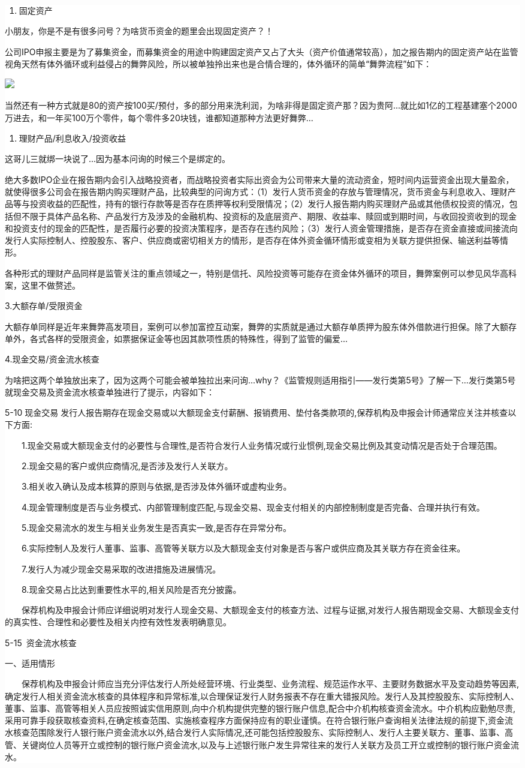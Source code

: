 1. 固定资产

小朋友，你是不是有很多问号？为啥货币资金的题里会出现固定资产？！

公司IPO申报主要是为了募集资金，而募集资金的用途中购建固定资产又占了大头（资产价值通常较高），加之报告期内的固定资产站在监管视角天然有体外循环或利益侵占的舞弊风险，所以被单独拎出来也是合情合理的，体外循环的简单“舞弊流程”如下：

![](https://img.richfan.site/audit/IPO审计笔记/IPO-Audit-Notes-1.0-Monetary-Funds.svg)

当然还有一种方式就是80的资产按100买/预付，多的部分用来洗利润，为啥非得是固定资产那？因为贵阿...就比如1亿的工程基建塞个2000万进去，和一年买100万个零件，每个零件多20块钱，谁都知道那种方法更好舞弊...

1. 理财产品/利息收入/投资收益

这哥儿三就绑一块说了...因为基本问询的时候三个是绑定的。

绝大多数IPO企业在报告期内会引入战略投资者，而战略投资者实际出资会为公司带来大量的流动资金，短时间内运营资金出现大量盈余，就使得很多公司会在报告期内购买理财产品，比较典型的问询方式：（1）发行人货币资金的存放与管理情况，货币资金与利息收入、理财产品等与投资收益的匹配性，持有的银行存款等是否存在质押等权利受限情况；（2）发行人报告期内购买理财产品或其他债权投资的情况，包括但不限于具体产品名称、产品发行方及涉及的金融机构、投资标的及底层资产、期限、收益率、赎回或到期时间，与收回投资收到的现金和投资支付的现金的匹配性，是否履行必要的投资决策程序，是否存在违约风险；（3）发行人资金管理措施，是否存在资金直接或间接流向发行人实际控制人、控股股东、客户、供应商或密切相关方的情形，是否存在体外资金循环情形或变相为关联方提供担保、输送利益等情形。

各种形式的理财产品同样是监管关注的重点领域之一，特别是信托、风险投资等可能存在资金体外循环的项目，舞弊案例可以参见风华高科案，这里不做赘述。

3.大额存单/受限资金

大额存单同样是近年来舞弊高发项目，案例可以参加富控互动案，舞弊的实质就是通过大额存单质押为股东体外借款进行担保。除了大额存单外，各式各样的受限资金，如票据保证金等也因其款项性质的特殊性，得到了监管的偏爱...

4.现金交易/资金流水核查

为啥把这两个单独放出来了，因为这两个可能会被单独拉出来问询...why？《监管规则适用指引——发行类第5号》了解一下...发行类第5号就现金交易及资金流水核查单独进行了提示，内容如下：

5-10 现金交易
发行人报告期存在现金交易或以大额现金支付薪酬、报销费用、垫付各类款项的,保荐机构及申报会计师通常应关注并核查以下方面:

　　1.现金交易或大额现金支付的必要性与合理性,是否符合发行人业务情况或行业惯例,现金交易比例及其变动情况是否处于合理范围。

　　2.现金交易的客户或供应商情况,是否涉及发行人关联方。

　　3.相关收入确认及成本核算的原则与依据,是否涉及体外循环或虚构业务。

　　4.现金管理制度是否与业务模式、内部管理制度匹配,与现金交易、现金支付相关的内部控制制度是否完备、合理并执行有效。

　　5.现金交易流水的发生与相关业务发生是否真实一致,是否存在异常分布。

　　6.实际控制人及发行人董事、监事、高管等关联方以及大额现金支付对象是否与客户或供应商及其关联方存在资金往来。

　　7.发行人为减少现金交易采取的改进措施及进展情况。

　　8.现金交易占比达到重要性水平的,相关风险是否充分披露。

　　保荐机构及申报会计师应详细说明对发行人现金交易、大额现金支付的核查方法、过程与证据,对发行人报告期现金交易、大额现金支付的真实性、合理性和必要性及相关内控有效性发表明确意见。



5-15 资金流水核查

一、适用情形

　　保荐机构及申报会计师应当充分评估发行人所处经营环境、行业类型、业务流程、规范运作水平、主要财务数据水平及变动趋势等因素,确定发行人相关资金流水核查的具体程序和异常标准,以合理保证发行人财务报表不存在重大错报风险。发行人及其控股股东、实际控制人、董事、监事、高管等相关人员应按照诚实信用原则,向中介机构提供完整的银行账户信息,配合中介机构核查资金流水。中介机构应勤勉尽责,采用可靠手段获取核查资料,在确定核查范围、实施核查程序方面保持应有的职业谨慎。在符合银行账户查询相关法律法规的前提下,资金流水核查范围除发行人银行账户资金流水以外,结合发行人实际情况,还可能包括控股股东、实际控制人、发行人主要关联方、董事、监事、高管、关键岗位人员等开立或控制的银行账户资金流水,以及与上述银行账户发生异常往来的发行人关联方及员工开立或控制的银行账户资金流水。
